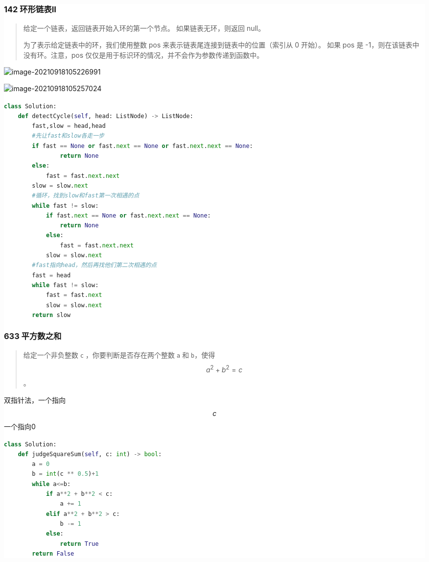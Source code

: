 ### 142 环形链表II

> 给定一个链表，返回链表开始入环的第一个节点。 如果链表无环，则返回 null。
>
> 为了表示给定链表中的环，我们使用整数 pos 来表示链表尾连接到链表中的位置（索引从 0 开始）。 如果 pos 是 -1，则在该链表中没有环。注意，pos 仅仅是用于标识环的情况，并不会作为参数传递到函数中。
>

![image-20210918105226991](E:\Leetcode刷题\刷题记录_Leetcode_按照模块.assets\image-20210918105226991.png)

![image-20210918105257024](E:\Leetcode刷题\刷题记录_Leetcode_按照模块.assets\image-20210918105257024.png)

```python
class Solution:
    def detectCycle(self, head: ListNode) -> ListNode:
        fast,slow = head,head
        #先让fast和slow各走一步
        if fast == None or fast.next == None or fast.next.next == None:
                return None
        else:
            fast = fast.next.next
        slow = slow.next
        #循环，找到slow和fast第一次相遇的点
        while fast != slow:
            if fast.next == None or fast.next.next == None:
                return None
            else:
                fast = fast.next.next
            slow = slow.next
        #fast指向head，然后再找他们第二次相遇的点
        fast = head
        while fast != slow:
            fast = fast.next
            slow = slow.next
        return slow
```

### 633 平方数之和

> 给定一个非负整数 `c` ，你要判断是否存在两个整数 `a` 和 `b`，使得$$a^2+b^2=c$$。

双指针法，一个指向$$c$$ 一个指向0

```python
class Solution:
    def judgeSquareSum(self, c: int) -> bool:
        a = 0
        b = int(c ** 0.5)+1
        while a<=b:
            if a**2 + b**2 < c:
                a += 1
            elif a**2 + b**2 > c:
                b -= 1
            else:
                return True
        return False
```
